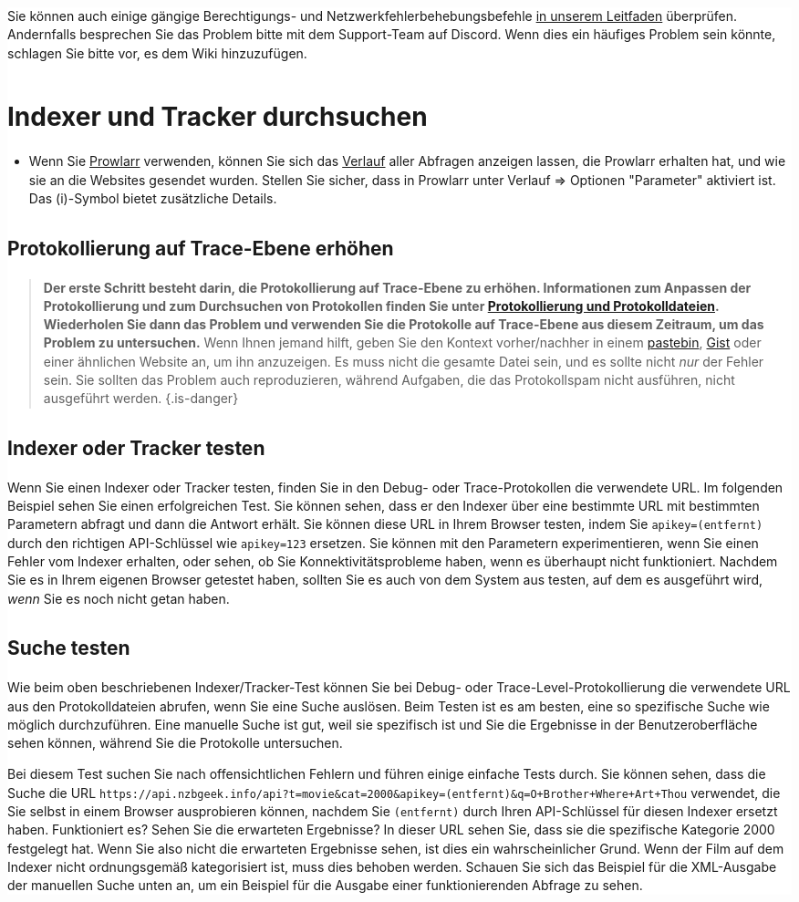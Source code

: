 Sie können auch einige gängige Berechtigungs- und Netzwerkfehlerbehebungsbefehle [in unserem Leitfaden](/permissions-and-networking) überprüfen. Andernfalls besprechen Sie das Problem bitte mit dem Support-Team auf Discord. Wenn dies ein häufiges Problem sein könnte, schlagen Sie bitte vor, es dem Wiki hinzuzufügen.

# Indexer und Tracker durchsuchen

- Wenn Sie [Prowlarr](/prowlarr) verwenden, können Sie sich das [Verlauf](/prowlarr/history) aller Abfragen anzeigen lassen, die Prowlarr erhalten hat, und wie sie an die Websites gesendet wurden. Stellen Sie sicher, dass in Prowlarr unter Verlauf => Optionen "Parameter" aktiviert ist. Das (i)-Symbol bietet zusätzliche Details.

## Protokollierung auf Trace-Ebene erhöhen

> **Der erste Schritt besteht darin, die Protokollierung auf Trace-Ebene zu erhöhen. Informationen zum Anpassen der Protokollierung und zum Durchsuchen von Protokollen finden Sie unter [Protokollierung und Protokolldateien](#protokollierung-und-protokolldateien). Wiederholen Sie dann das Problem und verwenden Sie die Protokolle auf Trace-Ebene aus diesem Zeitraum, um das Problem zu untersuchen.** Wenn Ihnen jemand hilft, geben Sie den Kontext vorher/nachher in einem [pastebin](https://0bin.net), [Gist](https://gist.com) oder einer ähnlichen Website an, um ihn anzuzeigen. Es muss nicht die gesamte Datei sein, und es sollte nicht *nur* der Fehler sein. Sie sollten das Problem auch reproduzieren, während Aufgaben, die das Protokollspam nicht ausführen, nicht ausgeführt werden.
{.is-danger}

## Indexer oder Tracker testen

Wenn Sie einen Indexer oder Tracker testen, finden Sie in den Debug- oder Trace-Protokollen die verwendete URL. Im folgenden Beispiel sehen Sie einen erfolgreichen Test. Sie können sehen, dass er den Indexer über eine bestimmte URL mit bestimmten Parametern abfragt und dann die Antwort erhält. Sie können diese URL in Ihrem Browser testen, indem Sie `apikey=(entfernt)` durch den richtigen API-Schlüssel wie `apikey=123` ersetzen. Sie können mit den Parametern experimentieren, wenn Sie einen Fehler vom Indexer erhalten, oder sehen, ob Sie Konnektivitätsprobleme haben, wenn es überhaupt nicht funktioniert. Nachdem Sie es in Ihrem eigenen Browser getestet haben, sollten Sie es auch von dem System aus testen, auf dem es ausgeführt wird, *wenn* Sie es noch nicht getan haben.

## Suche testen

Wie beim oben beschriebenen Indexer/Tracker-Test können Sie bei Debug- oder Trace-Level-Protokollierung die verwendete URL aus den Protokolldateien abrufen, wenn Sie eine Suche auslösen. Beim Testen ist es am besten, eine so spezifische Suche wie möglich durchzuführen. Eine manuelle Suche ist gut, weil sie spezifisch ist und Sie die Ergebnisse in der Benutzeroberfläche sehen können, während Sie die Protokolle untersuchen.

Bei diesem Test suchen Sie nach offensichtlichen Fehlern und führen einige einfache Tests durch. Sie können sehen, dass die Suche die URL `https://api.nzbgeek.info/api?t=movie&cat=2000&apikey=(entfernt)&q=O+Brother+Where+Art+Thou` verwendet, die Sie selbst in einem Browser ausprobieren können, nachdem Sie `(entfernt)` durch Ihren API-Schlüssel für diesen Indexer ersetzt haben. Funktioniert es? Sehen Sie die erwarteten Ergebnisse? In dieser URL sehen Sie, dass sie die spezifische Kategorie 2000 festgelegt hat. Wenn Sie also nicht die erwarteten Ergebnisse sehen, ist dies ein wahrscheinlicher Grund. Wenn der Film auf dem Indexer nicht ordnungsgemäß kategorisiert ist, muss dies behoben werden. Schauen Sie sich das Beispiel für die XML-Ausgabe der manuellen Suche unten an, um ein Beispiel für die Ausgabe einer funktionierenden Abfrage zu sehen.
